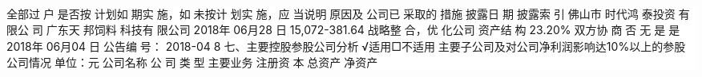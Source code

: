 全部过
户
是否按
计划如
期实
施，如
未按计
划实
施，应
当说明
原因及
公司已
采取的
措施
披露日
期
披露索
引
佛山市
时代鸿
泰投资
有限公
司
广东天
邦饲料
科技有
限公司
2018年
06月28
日
15,072-381.64
战略整
合，优
化公司
资产结
构
23.20%
双方协
商
否
无
是
是
2018年
06月04
日
公告编
号：
2018-04
8
七、主要控股参股公司分析
√适用□不适用
主要子公司及对公司净利润影响达10%以上的参股公司情况
单位：元
公司名称
公
司
类
型
主要业务
注册资
本
总资产
净资产